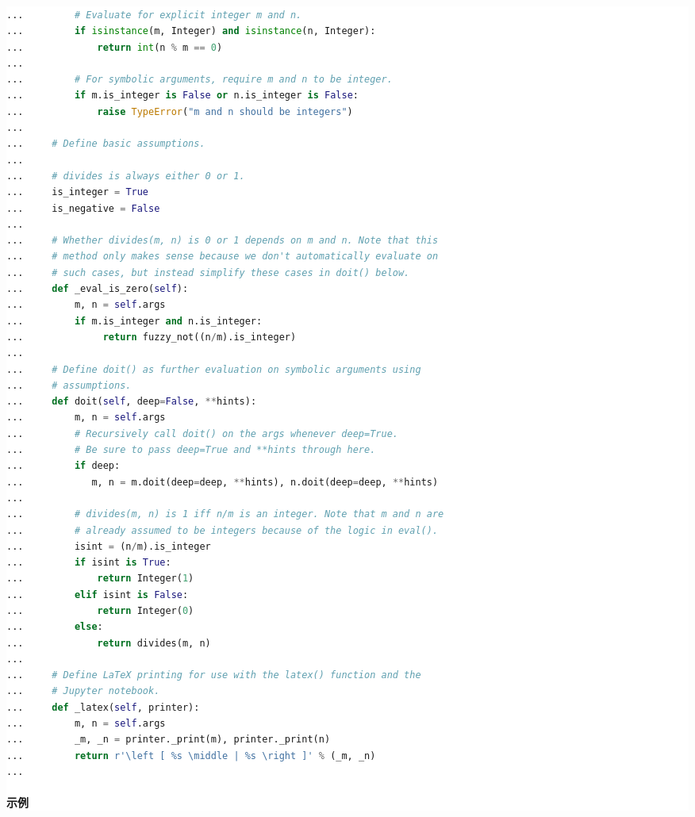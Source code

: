 ```py
...         # Evaluate for explicit integer m and n.
...         if isinstance(m, Integer) and isinstance(n, Integer):
...             return int(n % m == 0)
...
...         # For symbolic arguments, require m and n to be integer.
...         if m.is_integer is False or n.is_integer is False:
...             raise TypeError("m and n should be integers")
...
...     # Define basic assumptions.
...
...     # divides is always either 0 or 1.
...     is_integer = True
...     is_negative = False
...
...     # Whether divides(m, n) is 0 or 1 depends on m and n. Note that this
...     # method only makes sense because we don't automatically evaluate on
...     # such cases, but instead simplify these cases in doit() below.
...     def _eval_is_zero(self):
...         m, n = self.args
...         if m.is_integer and n.is_integer:
...              return fuzzy_not((n/m).is_integer)
...
...     # Define doit() as further evaluation on symbolic arguments using
...     # assumptions.
...     def doit(self, deep=False, **hints):
...         m, n = self.args
...         # Recursively call doit() on the args whenever deep=True.
...         # Be sure to pass deep=True and **hints through here.
...         if deep:
...            m, n = m.doit(deep=deep, **hints), n.doit(deep=deep, **hints)
...
...         # divides(m, n) is 1 iff n/m is an integer. Note that m and n are
...         # already assumed to be integers because of the logic in eval().
...         isint = (n/m).is_integer
...         if isint is True:
...             return Integer(1)
...         elif isint is False:
...             return Integer(0)
...         else:
...             return divides(m, n)
...
...     # Define LaTeX printing for use with the latex() function and the
...     # Jupyter notebook.
...     def _latex(self, printer):
...         m, n = self.args
...         _m, _n = printer._print(m), printer._print(n)
...         return r'\left [ %s \middle | %s \right ]' % (_m, _n)
... 
```

#### 示例
